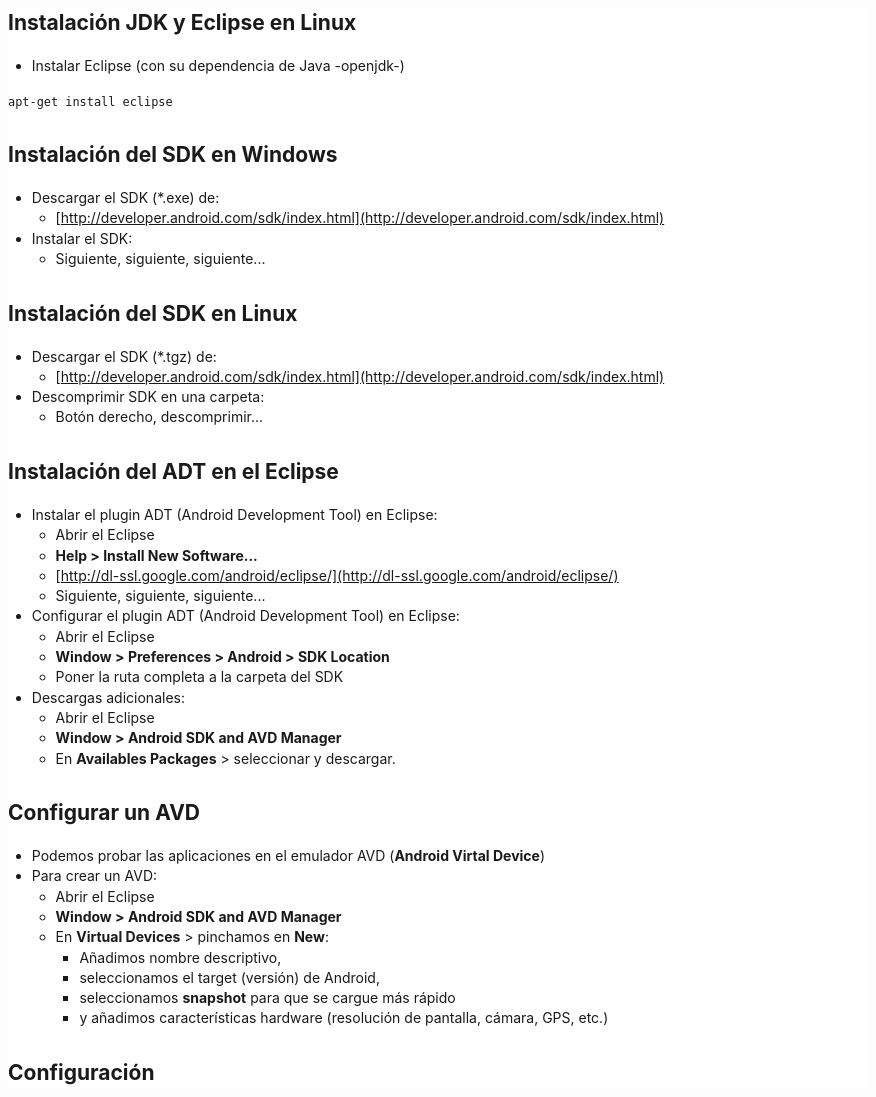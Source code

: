 ## Instalación JDK y Eclipse en Linux

- Instalar Eclipse (con su dependencia de Java -openjdk-)

~~~{.bash}
apt-get install eclipse
~~~

## Instalación del SDK en Windows

- Descargar el SDK (*.exe) de:
    - [http://developer.android.com/sdk/index.html](http://developer.android.com/sdk/index.html)
- Instalar el SDK:
    - Siguiente, siguiente, siguiente...

## Instalación del SDK en Linux

- Descargar el SDK (*.tgz) de:
    - [http://developer.android.com/sdk/index.html](http://developer.android.com/sdk/index.html)
- Descomprimir SDK en una carpeta:
    - Botón derecho, descomprimir...

## Instalación del ADT en el Eclipse

- Instalar el plugin ADT (Android Development Tool) en Eclipse:
    - Abrir el Eclipse
    - **Help > Install New Software...**
    - [http://dl-ssl.google.com/android/eclipse/](http://dl-ssl.google.com/android/eclipse/)
    - Siguiente, siguiente, siguiente...
- Configurar el plugin ADT (Android Development Tool) en Eclipse:
    - Abrir el Eclipse
    - **Window > Preferences > Android > SDK Location**
    - Poner la ruta completa a la carpeta del SDK
- Descargas adicionales:
    - Abrir el Eclipse
    - **Window > Android SDK and AVD Manager**
    - En **Availables Packages** > seleccionar y descargar.

## Configurar un AVD

- Podemos probar las aplicaciones en el emulador AVD (**Android Virtal Device**)
- Para crear un AVD:
    - Abrir el Eclipse
    - **Window > Android SDK and AVD Manager**
    - En **Virtual Devices** > pinchamos en **New**:
        - Añadimos nombre descriptivo,
        - seleccionamos el target (versión) de Android,
        - seleccionamos **snapshot** para que se cargue más rápido
        - y añadimos características hardware (resolución de pantalla, cámara, GPS, etc.)

## Configuración
